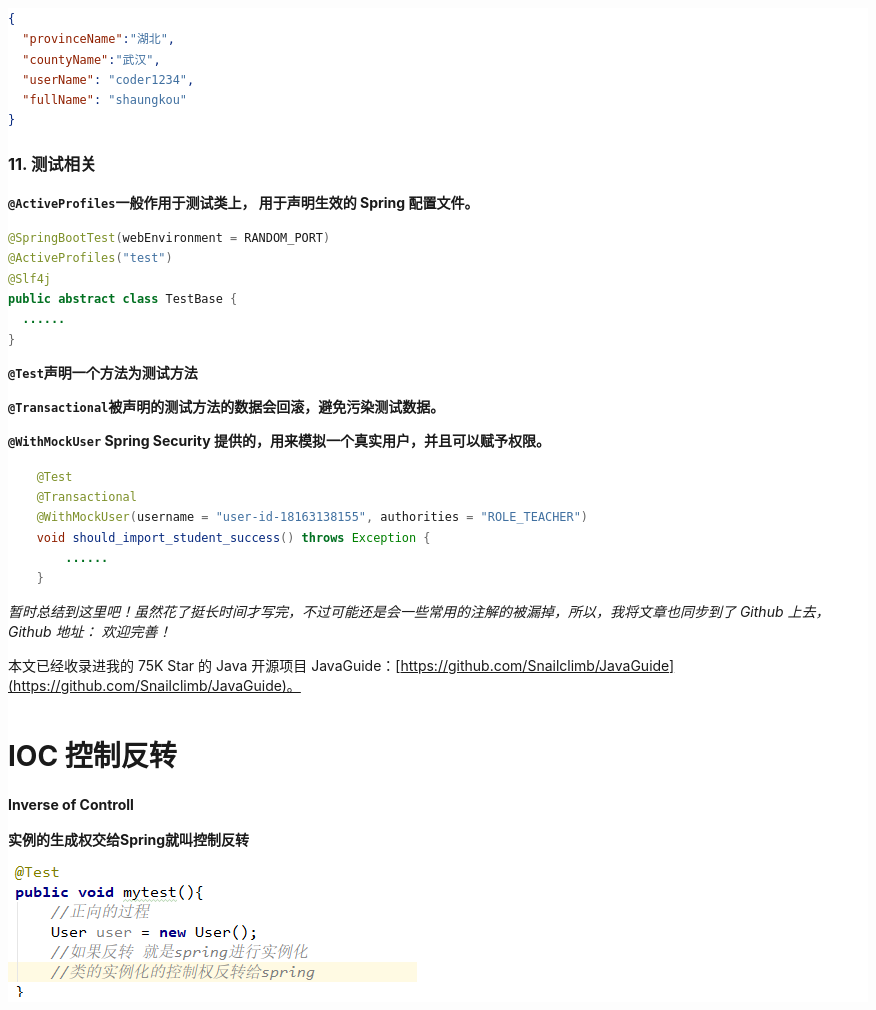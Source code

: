 ```json
{
  "provinceName":"湖北",
  "countyName":"武汉",
  "userName": "coder1234",
  "fullName": "shaungkou"
}
```

### 11. 测试相关

**`@ActiveProfiles`一般作用于测试类上， 用于声明生效的 Spring 配置文件。**

```java
@SpringBootTest(webEnvironment = RANDOM_PORT)
@ActiveProfiles("test")
@Slf4j
public abstract class TestBase {
  ......
}
```

**`@Test`声明一个方法为测试方法**

**`@Transactional`被声明的测试方法的数据会回滚，避免污染测试数据。**

**`@WithMockUser` Spring Security 提供的，用来模拟一个真实用户，并且可以赋予权限。**

```java
    @Test
    @Transactional
    @WithMockUser(username = "user-id-18163138155", authorities = "ROLE_TEACHER")
    void should_import_student_success() throws Exception {
        ......
    }
```

_暂时总结到这里吧！虽然花了挺长时间才写完，不过可能还是会一些常用的注解的被漏掉，所以，我将文章也同步到了 Github 上去，Github 地址： 欢迎完善！_

本文已经收录进我的 75K Star 的 Java 开源项目 JavaGuide：[https://github.com/Snailclimb/JavaGuide](https://github.com/Snailclimb/JavaGuide)。











# IOC 控制反转 

**Inverse of Controll**

**实例的生成权交给Spring就叫控制反转**

![](../media/pictures/Spring.assets/91825874bdbdb7e0e74835b58dea5ef3.png)
